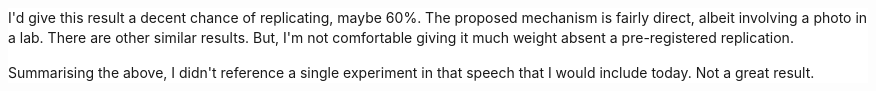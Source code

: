 I'd give this result a decent chance of replicating, maybe 60%. The proposed mechanism is fairly direct, albeit involving a photo in a lab. There are other similar results. But, I'm not comfortable giving it much weight absent a pre-registered replication.

Summarising the above, I didn't reference a single experiment in that speech that I would include today. Not a great result.
